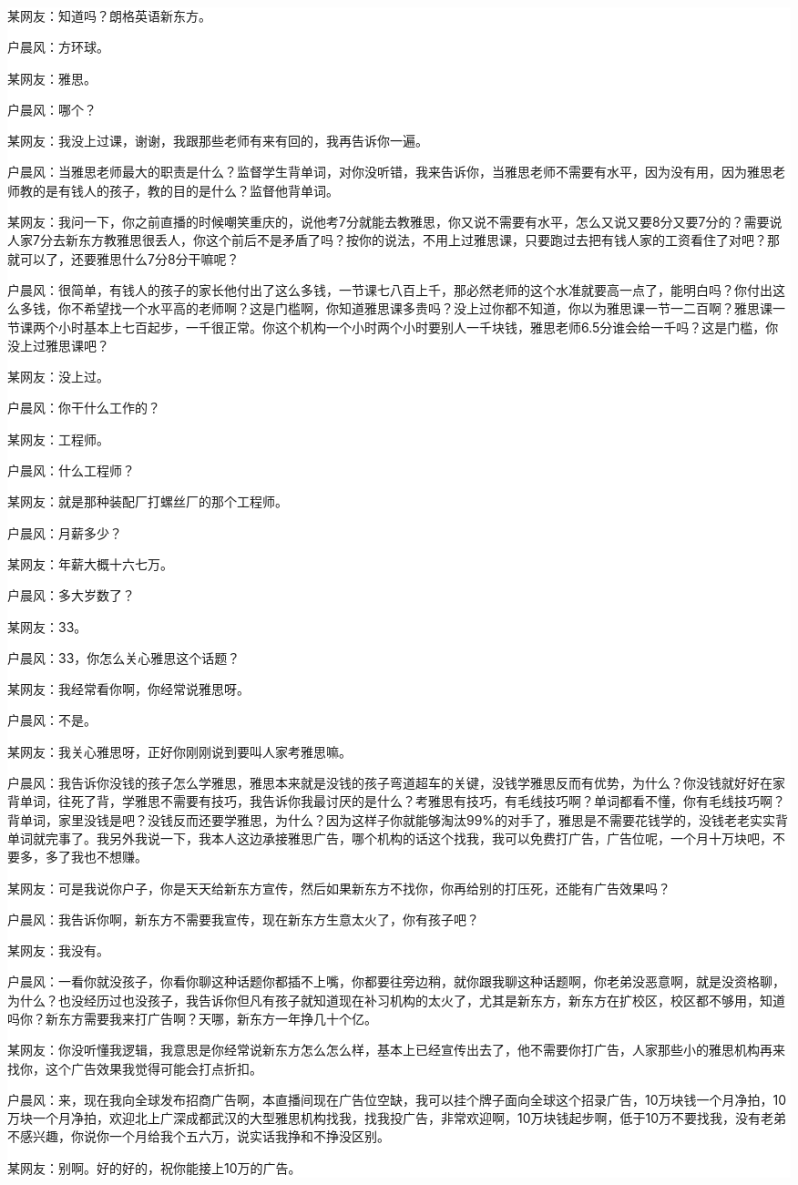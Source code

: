某网友：知道吗？朗格英语新东方。

户晨风：方环球。

某网友：雅思。

户晨风：哪个？

某网友：我没上过课，谢谢，我跟那些老师有来有回的，我再告诉你一遍。

户晨风：当雅思老师最大的职责是什么？监督学生背单词，对你没听错，我来告诉你，当雅思老师不需要有水平，因为没有用，因为雅思老师教的是有钱人的孩子，教的目的是什么？监督他背单词。

某网友：我问一下，你之前直播的时候嘲笑重庆的，说他考7分就能去教雅思，你又说不需要有水平，怎么又说又要8分又要7分的？需要说人家7分去新东方教雅思很丢人，你这个前后不是矛盾了吗？按你的说法，不用上过雅思课，只要跑过去把有钱人家的工资看住了对吧？那就可以了，还要雅思什么7分8分干嘛呢？

户晨风：很简单，有钱人的孩子的家长他付出了这么多钱，一节课七八百上千，那必然老师的这个水准就要高一点了，能明白吗？你付出这么多钱，你不希望找一个水平高的老师啊？这是门槛啊，你知道雅思课多贵吗？没上过你都不知道，你以为雅思课一节一二百啊？雅思课一节课两个小时基本上七百起步，一千很正常。你这个机构一个小时两个小时要别人一千块钱，雅思老师6.5分谁会给一千吗？这是门槛，你没上过雅思课吧？

某网友：没上过。

户晨风：你干什么工作的？

某网友：工程师。

户晨风：什么工程师？

某网友：就是那种装配厂打螺丝厂的那个工程师。

户晨风：月薪多少？

某网友：年薪大概十六七万。

户晨风：多大岁数了？

某网友：33。

户晨风：33，你怎么关心雅思这个话题？

某网友：我经常看你啊，你经常说雅思呀。

户晨风：不是。

某网友：我关心雅思呀，正好你刚刚说到要叫人家考雅思嘛。

户晨风：我告诉你没钱的孩子怎么学雅思，雅思本来就是没钱的孩子弯道超车的关键，没钱学雅思反而有优势，为什么？你没钱就好好在家背单词，往死了背，学雅思不需要有技巧，我告诉你我最讨厌的是什么？考雅思有技巧，有毛线技巧啊？单词都看不懂，你有毛线技巧啊？背单词，家里没钱是吧？没钱反而还要学雅思，为什么？因为这样子你就能够淘汰99%的对手了，雅思是不需要花钱学的，没钱老老实实背单词就完事了。我另外我说一下，我本人这边承接雅思广告，哪个机构的话这个找我，我可以免费打广告，广告位呢，一个月十万块吧，不要多，多了我也不想赚。

某网友：可是我说你户子，你是天天给新东方宣传，然后如果新东方不找你，你再给别的打压死，还能有广告效果吗？

户晨风：我告诉你啊，新东方不需要我宣传，现在新东方生意太火了，你有孩子吧？

某网友：我没有。

户晨风：一看你就没孩子，你看你聊这种话题你都插不上嘴，你都要往旁边稍，就你跟我聊这种话题啊，你老弟没恶意啊，就是没资格聊，为什么？也没经历过也没孩子，我告诉你但凡有孩子就知道现在补习机构的太火了，尤其是新东方，新东方在扩校区，校区都不够用，知道吗你？新东方需要我来打广告啊？天哪，新东方一年挣几十个亿。

某网友：你没听懂我逻辑，我意思是你经常说新东方怎么怎么样，基本上已经宣传出去了，他不需要你打广告，人家那些小的雅思机构再来找你，这个广告效果我觉得可能会打点折扣。

户晨风：来，现在我向全球发布招商广告啊，本直播间现在广告位空缺，我可以挂个牌子面向全球这个招录广告，10万块钱一个月净拍，10万块一个月净拍，欢迎北上广深成都武汉的大型雅思机构找我，找我投广告，非常欢迎啊，10万块钱起步啊，低于10万不要找我，没有老弟不感兴趣，你说你一个月给我个五六万，说实话我挣和不挣没区别。

某网友：别啊。好的好的，祝你能接上10万的广告。
